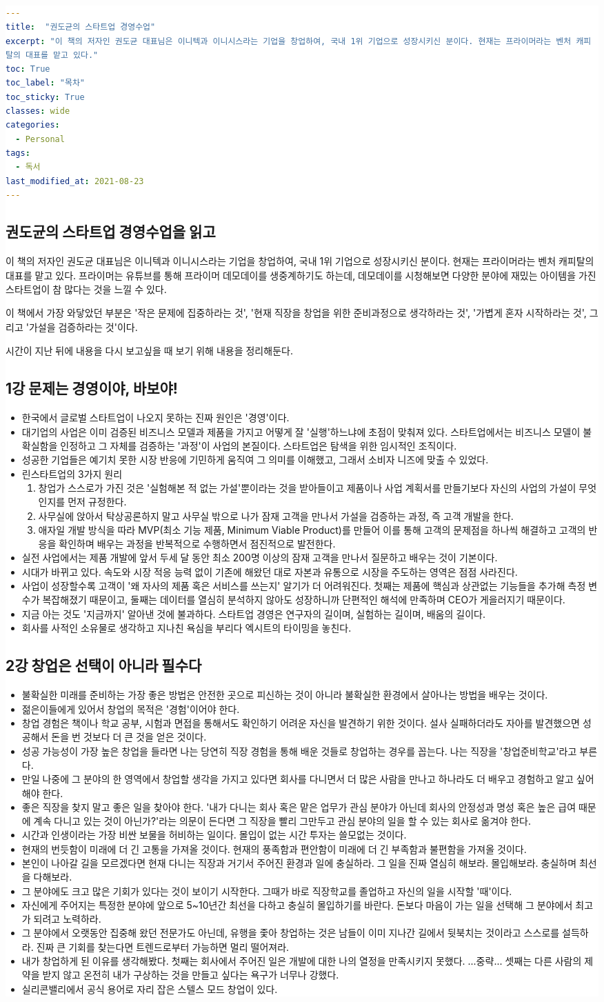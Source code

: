 ```yaml
---
title:  "권도균의 스타트업 경영수업"
excerpt: "이 책의 저자인 권도균 대표님은 이니텍과 이니시스라는 기업을 창업하여, 국내 1위 기업으로 성장시키신 분이다. 현재는 프라이머라는 벤처 캐피탈의 대표를 맡고 있다."
toc: True
toc_label: "목차"
toc_sticky: True
classes: wide
categories:
  - Personal
tags:
  - 독서
last_modified_at: 2021-08-23
---
```


## 권도균의 스타트업 경영수업을 읽고
이 책의 저자인 권도균 대표님은 이니텍과 이니시스라는 기업을 창업하여, 국내 1위 기업으로 성장시키신 분이다. 현재는 프라이머라는 벤처 캐피탈의 대표를 맡고 있다. 프라이머는 유튜브를 통해 프라이머 데모데이를 생중계하기도 하는데, 데모데이를 시청해보면 다양한 분야에 재밌는 아이템을 가진 스타트업이 참 많다는 것을 느낄 수 있다.

이 책에서 가장 와닿았던 부분은 '작은 문제에 집중하라는 것', '현재 직장을 창업을 위한 준비과정으로 생각하라는 것', '가볍게 혼자 시작하라는 것', 그리고 '가설을 검증하라는 것'이다.

시간이 지난 뒤에 내용을 다시 보고싶을 때 보기 위해 내용을 정리해둔다.

## 1강 문제는 경영이야, 바보야!
- 한국에서 글로벌 스타트업이 나오지 못하는 진짜 원인은 '경영'이다.
- 대기업의 사업은 이미 검증된 비즈니스 모델과 제품을 가지고 어떻게 잘 '실행'하느냐에 초점이 맞춰져 있다. 스타트업에서는 비즈니스 모델이 불확실함을 인정하고 그 자체를 검증하는 '과정'이 사업의 본질이다. 스타트업은 탐색을 위한 임시적인 조직이다.
- 성공한 기업들은 예기치 못한 시장 반응에 기민하게 움직여 그 의미를 이해했고, 그래서 소비자 니즈에 맞출 수 있었다.
- 린스타트업의 3가지 원리  
  1. 창업가 스스로가 가진 것은 '실험해본 적 없는 가설'뿐이라는 것을 받아들이고 제품이나 사업 계획서를 만들기보다 자신의 사업의 가설이 무엇인지를 먼저 규정한다.
  2. 사무실에 앉아서 탁상공론하지 말고 사무실 밖으로 나가 잠재 고객을 만나서 가설을 검증하는 과정, 즉 고객 개발을 한다.
  3. 애자일 개발 방식을 따라 MVP(최소 기능 제품, Minimum Viable Product)를 만들어 이를 통해 고객의 문제점을 하나씩 해결하고 고객의 반응을 확인하며 배우는 과정을 반복적으로 수행하면서 점진적으로 발전한다.
- 실전 사업에서는 제품 개발에 앞서 두세 달 동안 최소 200명 이상의 잠재 고객을 만나서 질문하고 배우는 것이 기본이다.
- 시대가 바뀌고 있다. 속도와 시장 적응 능력 없이 기존에 해왔던 대로 자본과 유통으로 시장을 주도하는 영역은 점점 사라진다.
- 사업이 성장할수록 고객이 '왜 자사의 제품 혹은 서비스를 쓰는지' 알기가 더 어려워진다. 첫째는 제품에 핵심과 상관없는 기능들을 추가해 측정 변수가 복잡해졌기 때문이고, 둘째는 데이터를 열심히 분석하지 않아도 성장하니까 단편적인 해석에 만족하며 CEO가 게을러지기 때문이다.
- 지금 아는 것도 '지금까지' 알아낸 것에 불과하다. 스타트업 경영은 연구자의 길이며, 실험하는 길이며, 배움의 길이다.
- 회사를 사적인 소유물로 생각하고 지나친 욕심을 부리다 엑시트의 타이밍을 놓친다.

## 2강 창업은 선택이 아니라 필수다
- 불확실한 미래를 준비하는 가장 좋은 방법은 안전한 곳으로 피신하는 것이 아니라 불확실한 환경에서 살아나는 방법을 배우는 것이다.
- 젊은이들에게 있어서 창업의 목적은 '경험'이어야 한다.
- 창업 경험은 책이나 학교 공부, 시험과 면접을 통해서도 확인하기 어려운 자신을 발견하기 위한 것이다. 설사 실패하더라도 자아를 발견했으면 성공해서 돈을 번 것보다 더 큰 것을 얻은 것이다.
- 성공 가능성이 가장 높은 창업을 들라면 나는 당연히 직장 경험을 통해 배운 것들로 창업하는 경우를 꼽는다. 나는 직장을 '창업준비학교'라고 부른다.
- 만일 나중에 그 분야의 한 영역에서 창업할 생각을 가지고 있다면 회사를 다니면서 더 많은 사람을 만나고 하나라도 더 배우고 경험하고 알고 싶어 해야 한다.
- 좋은 직장을 찾지 말고 좋은 일을 찾아야 한다. '내가 다니는 회사 혹은 맡은 업무가 관심 분야가 아닌데 회사의 안정성과 명성 혹은 높은 급여 때문에 계속 다니고 있는 것이 아닌가?'라는 의문이 든다면 그 직장을 빨리 그만두고 관심 분야의 일을 할 수 있는 회사로 옮겨야 한다.
- 시간과 인생이라는 가장 비싼 보물을 허비하는 일이다. 몰입이 없는 시간 투자는 쓸모없는 것이다.
- 현재의 번듯함이 미래에 더 긴 고통을 가져올 것이다. 현재의 풍족함과 편안함이 미래에 더 긴 부족함과 불편함을 가져올 것이다.
- 본인이 나아갈 길을 모르겠다면 현재 다니는 직장과 거기서 주어진 환경과 일에 충실하라. 그 일을 진짜 열심히 해보라. 몰입해보라. 충실하며 최선을 다해보라.
- 그 분야에도 크고 많은 기회가 있다는 것이 보이기 시작한다. 그때가 바로 직장학교를 졸업하고 자신의 일을 시작할 '때'이다.
- 자신에게 주어지는 특정한 분야에 앞으로 5~10년간 최선을 다하고 충실히 몰입하기를 바란다. 돈보다 마음이 가는 일을 선택해 그 분야에서 최고가 되려고 노력하라.
- 그 분야에서 오랫동안 집중해 왔던 전문가도 아닌데, 유행을 좇아 창업하는 것은 남들이 이미 지나간 길에서 뒷북치는 것이라고 스스로를 설득하라. 진짜 큰 기회를 찾는다면 트렌드로부터 가능하면 멀리 떨어져라.
- 내가 창업하게 된 이유를 생각해봤다. 첫째는 회사에서 주어진 일은 개발에 대한 나의 열정을 만족시키지 못했다. ...중략... 셋째는 다른 사람의 제약을 받지 않고 온전히 내가 구상하는 것을 만들고 싶다는 욕구가 너무나 강했다.
- 실리콘밸리에서 공식 용어로 자리 잡은 스텔스 모드 창업이 있다.